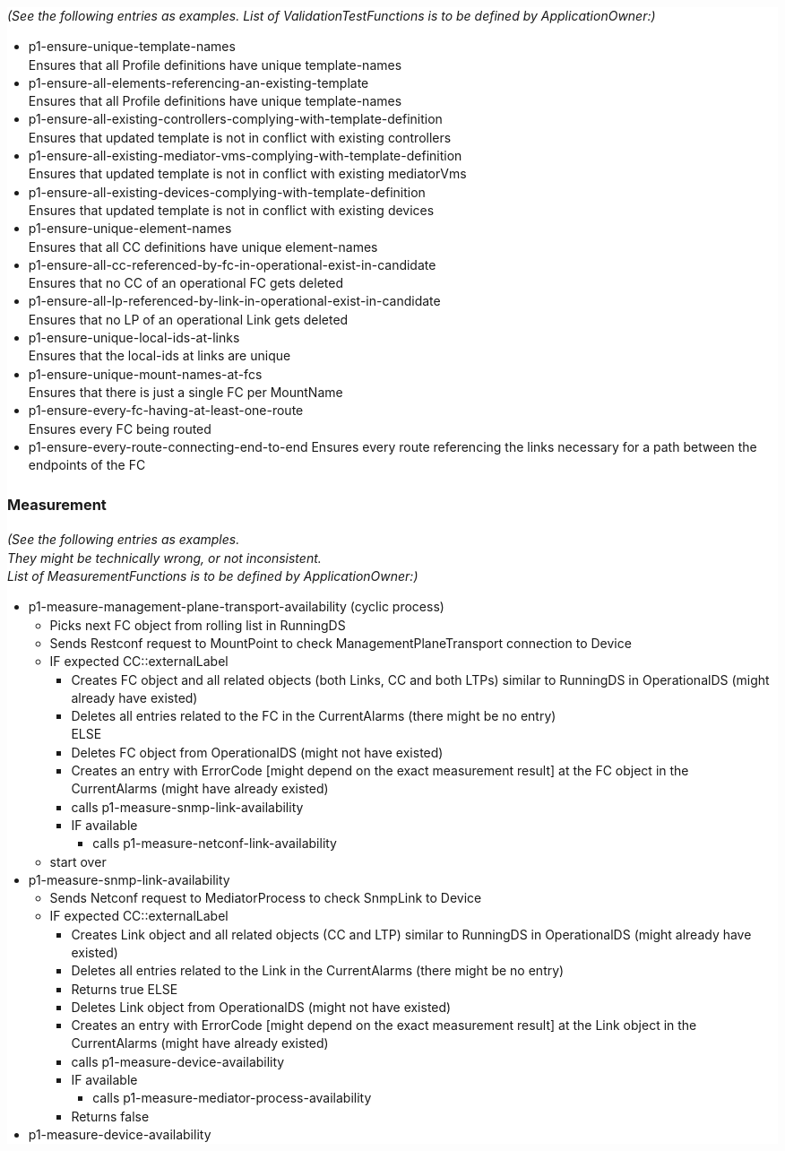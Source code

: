 _(See the following entries as examples. List of ValidationTestFunctions is to be defined by ApplicationOwner:)_  

- p1-ensure-unique-template-names  
  Ensures that all Profile definitions have unique template-names  
- p1-ensure-all-elements-referencing-an-existing-template  
  Ensures that all Profile definitions have unique template-names  
- p1-ensure-all-existing-controllers-complying-with-template-definition  
  Ensures that updated template is not in conflict with existing controllers  
- p1-ensure-all-existing-mediator-vms-complying-with-template-definition  
  Ensures that updated template is not in conflict with existing mediatorVms  
- p1-ensure-all-existing-devices-complying-with-template-definition  
  Ensures that updated template is not in conflict with existing devices  
- p1-ensure-unique-element-names  
  Ensures that all CC definitions have unique element-names  
- p1-ensure-all-cc-referenced-by-fc-in-operational-exist-in-candidate  
  Ensures that no CC of an operational FC gets deleted  
- p1-ensure-all-lp-referenced-by-link-in-operational-exist-in-candidate  
  Ensures that no LP of an operational Link gets deleted  
- p1-ensure-unique-local-ids-at-links  
  Ensures that the local-ids at links are unique  
- p1-ensure-unique-mount-names-at-fcs  
  Ensures that there is just a single FC per MountName  
- p1-ensure-every-fc-having-at-least-one-route  
  Ensures every FC being routed
- p1-ensure-every-route-connecting-end-to-end
  Ensures every route referencing the links necessary for a path between the endpoints of the FC  

### Measurement  

_(See the following entries as examples._  
_They might be technically wrong, or not inconsistent._  
_List of MeasurementFunctions is to be defined by ApplicationOwner:)_  

- p1-measure-management-plane-transport-availability (cyclic process)  
  - Picks next FC object from rolling list in RunningDS  
  - Sends Restconf request to MountPoint to check ManagementPlaneTransport connection to Device  
  - IF expected CC::externalLabel
    - Creates FC object and all related objects (both Links, CC and both LTPs) similar to RunningDS in OperationalDS (might already have existed)  
    - Deletes all entries related to the FC in the CurrentAlarms (there might be no entry)  
    ELSE  
    - Deletes FC object from OperationalDS (might not have existed)  
    - Creates an entry with ErrorCode [might depend on the exact measurement result] at the FC object in the CurrentAlarms (might have already existed)  
    - calls p1-measure-snmp-link-availability  
    - IF available  
      - calls p1-measure-netconf-link-availability  
  - start over
- p1-measure-snmp-link-availability  
  - Sends Netconf request to MediatorProcess to check SnmpLink to Device  
  - IF expected CC::externalLabel
    - Creates Link object and all related objects (CC and LTP) similar to RunningDS in OperationalDS (might already have existed)  
    - Deletes all entries related to the Link in the CurrentAlarms (there might be no entry)  
    - Returns true
    ELSE  
    - Deletes Link object from OperationalDS (might not have existed)  
    - Creates an entry with ErrorCode [might depend on the exact measurement result] at the Link object in the CurrentAlarms (might have already existed)  
    - calls p1-measure-device-availability  
    - IF available  
      - calls p1-measure-mediator-process-availability  
    - Returns false
- p1-measure-device-availability  